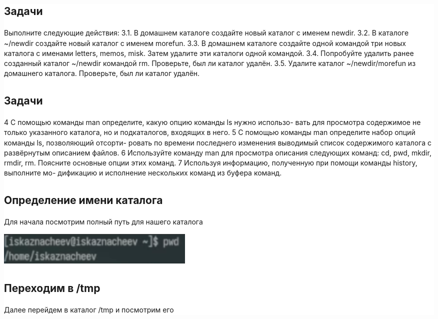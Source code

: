 ## Задачи 

Выполните следующие действия:
 3.1. В домашнем каталоге создайте новый каталог с именем newdir.
 3.2. В каталоге ~/newdir создайте новый каталог с именем morefun.
 3.3. В домашнем каталоге создайте одной командой три новых каталога с именами
letters, memos, misk. Затем удалите эти каталоги одной командой.
 3.4. Попробуйте удалить ранее созданный каталог ~/newdir командой rm. Проверьте,
был ли каталог удалён.
 3.5. Удалите каталог ~/newdir/morefun из домашнего каталога. Проверьте, был ли
каталог удалён.

## Задачи 

4 С помощью команды man определите, какую опцию команды ls нужно использо-
вать для просмотра содержимое не только указанного каталога, но и подкаталогов,
входящих в него.
5 С помощью команды man определите набор опций команды ls, позволяющий отсорти-
ровать по времени последнего изменения выводимый список содержимого каталога
с развёрнутым описанием файлов.
6 Используйте команду man для просмотра описания следующих команд: cd, pwd, mkdir,
rmdir, rm. Поясните основные опции этих команд.
7 Используя информацию, полученную при помощи команды history, выполните мо-
дификацию и исполнение нескольких команд из буфера команд.
## Определение имени каталога 

Для начала посмотрим полный путь для нашего каталога 

![1](./image/1.png)


## Переходим в /tmp

Далее перейдем в каталог /tmp и посмотрим его 
